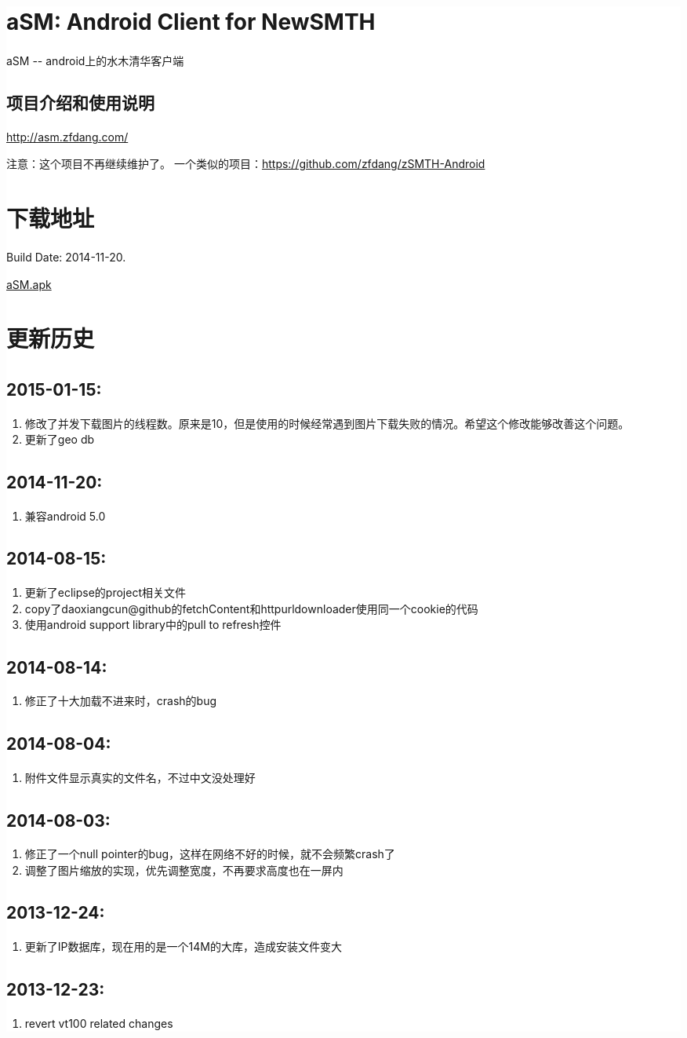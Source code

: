 aSM: Android Client for NewSMTH
==============================

aSM -- android上的水木清华客户端

项目介绍和使用说明
------------------------------
http://asm.zfdang.com/

注意：这个项目不再继续维护了。
一个类似的项目：https://github.com/zfdang/zSMTH-Android

下载地址
==============================
Build Date: 2014-11-20.

<a href="https://github.com/zfdang/asm-android-client-for-newsmth/raw/master/dist/aSM.apk">aSM.apk</a>

更新历史
==============================

2015-01-15:
------------------------------
1. 修改了并发下载图片的线程数。原来是10，但是使用的时候经常遇到图片下载失败的情况。希望这个修改能够改善这个问题。
2. 更新了geo db

2014-11-20:
------------------------------
1. 兼容android 5.0

2014-08-15:
------------------------------
1. 更新了eclipse的project相关文件
2. copy了daoxiangcun@github的fetchContent和httpurldownloader使用同一个cookie的代码
3. 使用android support library中的pull to refresh控件

2014-08-14:
------------------------------
1. 修正了十大加载不进来时，crash的bug

2014-08-04:
------------------------------
1. 附件文件显示真实的文件名，不过中文没处理好

2014-08-03:
------------------------------
1. 修正了一个null pointer的bug，这样在网络不好的时候，就不会频繁crash了
2. 调整了图片缩放的实现，优先调整宽度，不再要求高度也在一屏内

2013-12-24:
------------------------------
1. 更新了IP数据库，现在用的是一个14M的大库，造成安装文件变大

2013-12-23:
------------------------------
1. revert vt100 related changes
